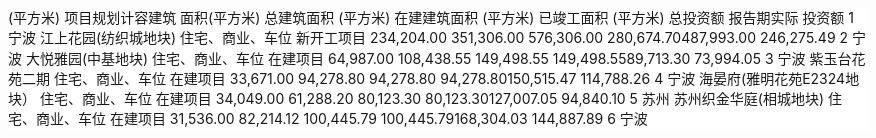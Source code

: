 (平方米)
项目规划计容建筑
面积(平方米)
总建筑面积
(平方米)
在建建筑面积
(平方米)
已竣工面积
(平方米)
总投资额
报告期实际
投资额
1
宁波
江上花园(纺织城地块)
住宅、商业、车位
新开工项目
234,204.00
351,306.00
576,306.00
280,674.70487,993.00
246,275.49
2
宁波
大悦雅园(中基地块)
住宅、商业、车位
在建项目
64,987.00
108,438.55
149,498.55
149,498.5589,713.30
73,994.05
3
宁波
紫玉台花苑二期
住宅、商业、车位
在建项目
33,671.00
94,278.80
94,278.80
94,278.80150,515.47
114,788.26
4
宁波
海晏府(雅明花苑E2324地块）
住宅、商业、车位
在建项目
34,049.00
61,288.20
80,123.30
80,123.30127,007.05
94,840.10
5
苏州
苏州织金华庭(相城地块)
住宅、商业、车位
在建项目
31,536.00
82,214.12
100,445.79
100,445.79168,304.03
144,887.89
6
宁波
